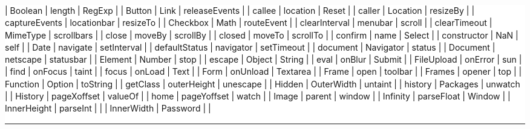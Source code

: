 | Boolean | length | RegExp |
| Button | Link | releaseEvents |
| callee | location | Reset |
| caller | Location | resizeBy |
| captureEvents | locationbar | resizeTo |
| Checkbox | Math | routeEvent |
| clearInterval | menubar | scroll |
| clearTimeout | MimeType | scrollbars |
| close | moveBy | scrollBy |
| closed | moveTo | scrollTo |
| confirm | name | Select |
| constructor | NaN | self |
| Date | navigate | setInterval |
| defaultStatus | navigator | setTimeout |
| document | Navigator | status |
| Document | netscape | statusbar |
| Element | Number | stop |
| escape | Object | String |
| eval | onBlur | Submit |
| FileUpload | onError | sun |
| find | onFocus | taint |
| focus | onLoad | Text |
| Form | onUnload | Textarea |
| Frame | open | toolbar |
| Frames | opener | top |
| Function | Option | toString |
| getClass | outerHeight | unescape |
| Hidden | OuterWidth | untaint |
| history | Packages | unwatch |
| History | pageXoffset | valueOf |
| home | pageYoffset | watch |
| Image | parent | window |
| Infinity | parseFloat | Window |
| InnerHeight | parseInt |     |
| InnerWidth | Password |     |

* * *
